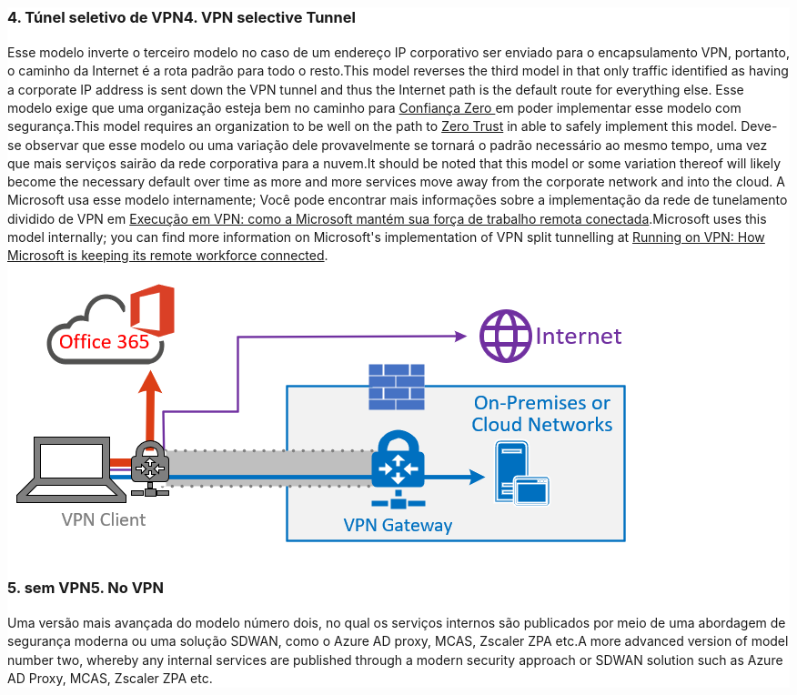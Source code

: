 ### <a name="4-vpn-selective-tunnel"></a><span data-ttu-id="1d4a2-166">4. Túnel seletivo de VPN</span><span class="sxs-lookup"><span data-stu-id="1d4a2-166">4. VPN selective Tunnel</span></span>

<span data-ttu-id="1d4a2-167">Esse modelo inverte o terceiro modelo no caso de um endereço IP corporativo ser enviado para o encapsulamento VPN, portanto, o caminho da Internet é a rota padrão para todo o resto.</span><span class="sxs-lookup"><span data-stu-id="1d4a2-167">This model reverses the third model in that only traffic identified as having a corporate IP address is sent down the VPN tunnel and thus the Internet path is the default route for everything else.</span></span> <span data-ttu-id="1d4a2-168">Esse modelo exige que uma organização esteja bem no caminho para [Confiança Zero ](https://www.microsoft.com/security/zero-trust?rtc=1) em poder implementar esse modelo com segurança.</span><span class="sxs-lookup"><span data-stu-id="1d4a2-168">This model requires an organization to be well on the path to [Zero Trust](https://www.microsoft.com/security/zero-trust?rtc=1) in able to safely implement this model.</span></span> <span data-ttu-id="1d4a2-169">Deve-se observar que esse modelo ou uma variação dele provavelmente se tornará o padrão necessário ao mesmo tempo, uma vez que mais serviços sairão da rede corporativa para a nuvem.</span><span class="sxs-lookup"><span data-stu-id="1d4a2-169">It should be noted that this model or some variation thereof will likely become the necessary default over time as more and more services move away from the corporate network and into the cloud.</span></span> <span data-ttu-id="1d4a2-170">A Microsoft usa esse modelo internamente; Você pode encontrar mais informações sobre a implementação da rede de tunelamento dividido de VPN em [Execução em VPN: como a Microsoft mantém sua força de trabalho remota conectada](https://www.microsoft.com/itshowcase/blog/running-on-vpn-how-microsoft-is-keeping-its-remote-workforce-connected/?elevate-lv).</span><span class="sxs-lookup"><span data-stu-id="1d4a2-170">Microsoft uses this model internally; you can find more information on Microsoft's implementation of VPN split tunnelling at [Running on VPN: How Microsoft is keeping its remote workforce connected](https://www.microsoft.com/itshowcase/blog/running-on-vpn-how-microsoft-is-keeping-its-remote-workforce-connected/?elevate-lv).</span></span>

![Modelo de VPN de túnel dividido 4](media/vpn-split-tunnelling/vpn-model-4.png)

### <a name="5-no-vpn"></a><span data-ttu-id="1d4a2-172">5. sem VPN</span><span class="sxs-lookup"><span data-stu-id="1d4a2-172">5. No VPN</span></span>

<span data-ttu-id="1d4a2-173">Uma versão mais avançada do modelo número dois, no qual os serviços internos são publicados por meio de uma abordagem de segurança moderna ou uma solução SDWAN, como o Azure AD proxy, MCAS, Zscaler ZPA etc.</span><span class="sxs-lookup"><span data-stu-id="1d4a2-173">A more advanced version of model number two, whereby any internal services are published through a modern security approach or SDWAN solution such as Azure AD Proxy, MCAS, Zscaler ZPA etc.</span></span>
